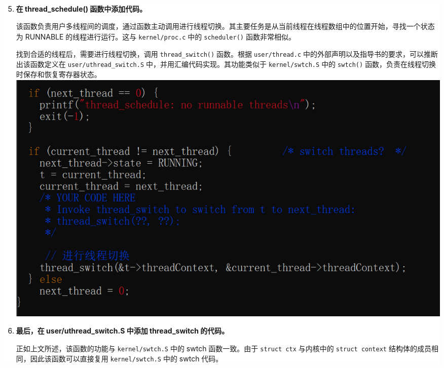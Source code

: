 5. **在 thread_schedule() 函数中添加代码。**

   该函数负责用户多线程间的调度，通过函数主动调用进行线程切换。其主要任务是从当前线程在线程数组中的位置开始，寻找一个状态为 RUNNABLE 的线程进行运行。这与 `kernel/proc.c` 中的 `scheduler()` 函数非常相似。

   找到合适的线程后，需要进行线程切换，调用 `thread_switch()` 函数。根据 `user/thread.c` 中的外部声明以及指导书的要求，可以推断出该函数定义在 `user/uthread_switch.S` 中，并用汇编代码实现。其功能类似于 `kernel/swtch.S` 中的 `swtch()` 函数，负责在线程切换时保存和恢复寄存器状态。
   ![实验步骤](media/image138.png)

6. **最后，在 user/uthread_switch.S 中添加 thread_switch 的代码。**

   正如上文所述，该函数的功能与 `kernel/swtch.S` 中的 swtch 函数一致。由于 `struct ctx` 与内核中的 `struct context` 结构体的成员相同，因此该函数可以直接复用 `kernel/swtch.S` 中的 swtch 代码。